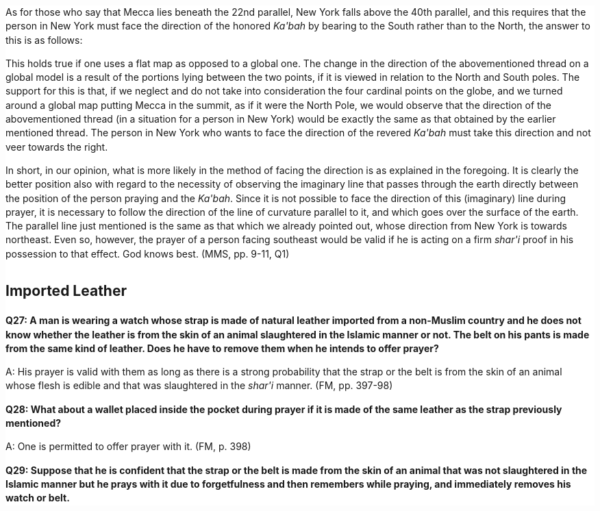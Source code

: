 As for those who say that Mecca lies beneath the 22nd parallel, New York
falls above the 40th parallel, and this requires that the person in New
York must face the direction of the honored *Ka'bah* by bearing to the
South rather than to the North, the answer to this is as follows:

This holds true if one uses a flat map as opposed to a global one. The
change in the direction of the abovementioned thread on a global model
is a result of the portions lying between the two points, if it is
viewed in relation to the North and South poles. The support for this is
that, if we neglect and do not take into consideration the four cardinal
points on the globe, and we turned around a global map putting Mecca in
the summit, as if it were the North Pole, we would observe that the
direction of the abovementioned thread (in a situation for a person in
New York) would be exactly the same as that obtained by the earlier
mentioned thread. The person in New York who wants to face the direction
of the revered *Ka'bah* must take this direction and not veer towards
the right.

In short, in our opinion, what is more likely in the method of facing
the direction is as explained in the foregoing. It is clearly the better
position also with regard to the necessity of observing the imaginary
line that passes through the earth directly between the position of the
person praying and the *Ka'bah*. Since it is not possible to face the
direction of this (imaginary) line during prayer, it is necessary to
follow the direction of the line of curvature parallel to it, and which
goes over the surface of the earth. The parallel line just mentioned is
the same as that which we already pointed out, whose direction from New
York is towards northeast. Even so, however, the prayer of a person
facing southeast would be valid if he is acting on a firm *shar'i* proof
in his possession to that effect. God knows best. (MMS, pp. 9-11, Q1)

Imported Leather
----------------

**Q27: A man is wearing a watch whose strap is made of natural leather
imported from a non-Muslim country and he does not know whether the
leather is from the skin of an animal slaughtered in the Islamic manner
or not. The belt on his pants is made from the same kind of leather.
Does he have to remove them when he intends to offer prayer?**

A: His prayer is valid with them as long as there is a strong
probability that the strap or the belt is from the skin of an animal
whose flesh is edible and that was slaughtered in the *shar'i* manner.
(FM, pp. 397-98)

**Q28: What about a wallet placed inside the pocket during prayer if it
is made of the same leather as the strap previously mentioned?**

A: One is permitted to offer prayer with it. (FM, p. 398)

**Q29: Suppose that he is confident that the strap or the belt is made
from the skin of an animal that was not slaughtered in the Islamic
manner but he prays with it due to forgetfulness and then remembers
while praying, and immediately removes his watch or belt.**
